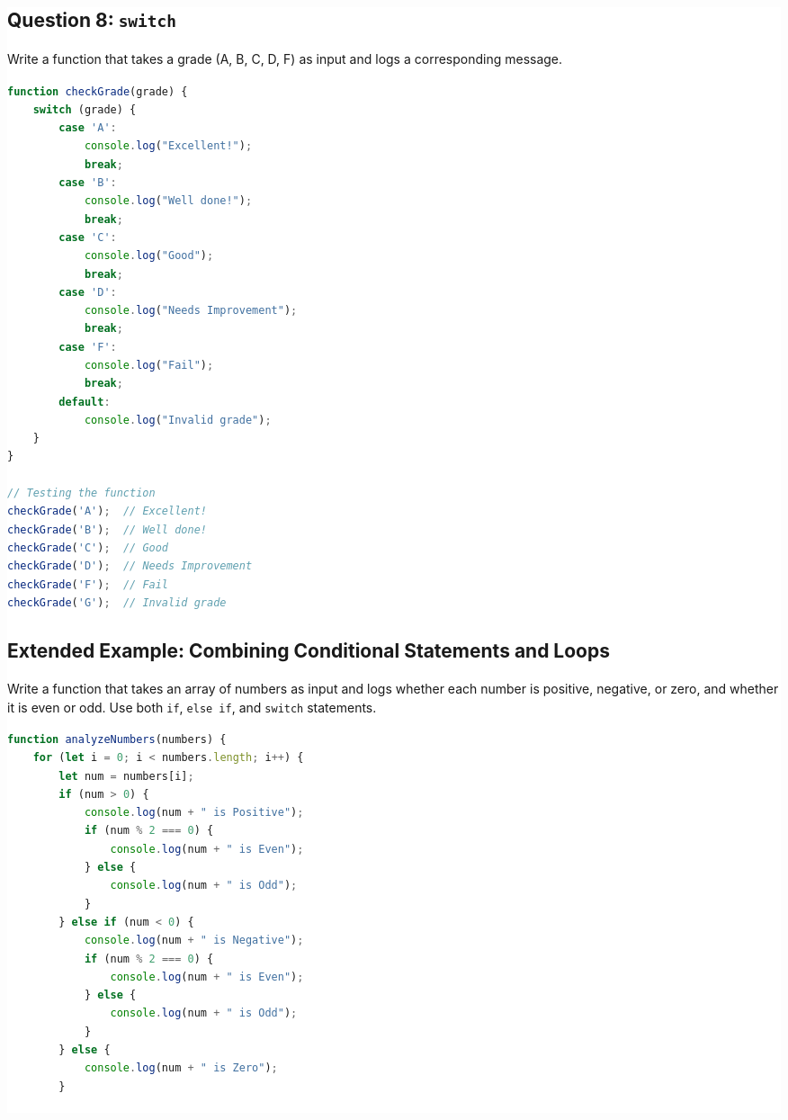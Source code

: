 ## Question 8: `switch`

Write a function that takes a grade (A, B, C, D, F) as input and logs a corresponding message. 

```javascript
function checkGrade(grade) {
    switch (grade) {
        case 'A':
            console.log("Excellent!");
            break;
        case 'B':
            console.log("Well done!");
            break;
        case 'C':
            console.log("Good");
            break;
        case 'D':
            console.log("Needs Improvement");
            break;
        case 'F':
            console.log("Fail");
            break;
        default:
            console.log("Invalid grade");
    }
}

// Testing the function
checkGrade('A');  // Excellent!
checkGrade('B');  // Well done!
checkGrade('C');  // Good
checkGrade('D');  // Needs Improvement
checkGrade('F');  // Fail
checkGrade('G');  // Invalid grade
```

## Extended Example: Combining Conditional Statements and Loops

Write a function that takes an array of numbers as input and logs whether each number is positive, negative, or zero, and whether it is even or odd. Use both `if`, `else if`, and `switch` statements.

```javascript
function analyzeNumbers(numbers) {
    for (let i = 0; i < numbers.length; i++) {
        let num = numbers[i];
        if (num > 0) {
            console.log(num + " is Positive");
            if (num % 2 === 0) {
                console.log(num + " is Even");
            } else {
                console.log(num + " is Odd");
            }
        } else if (num < 0) {
            console.log(num + " is Negative");
            if (num % 2 === 0) {
                console.log(num + " is Even");
            } else {
                console.log(num + " is Odd");
            }
        } else {
            console.log(num + " is Zero");
        }
        
```